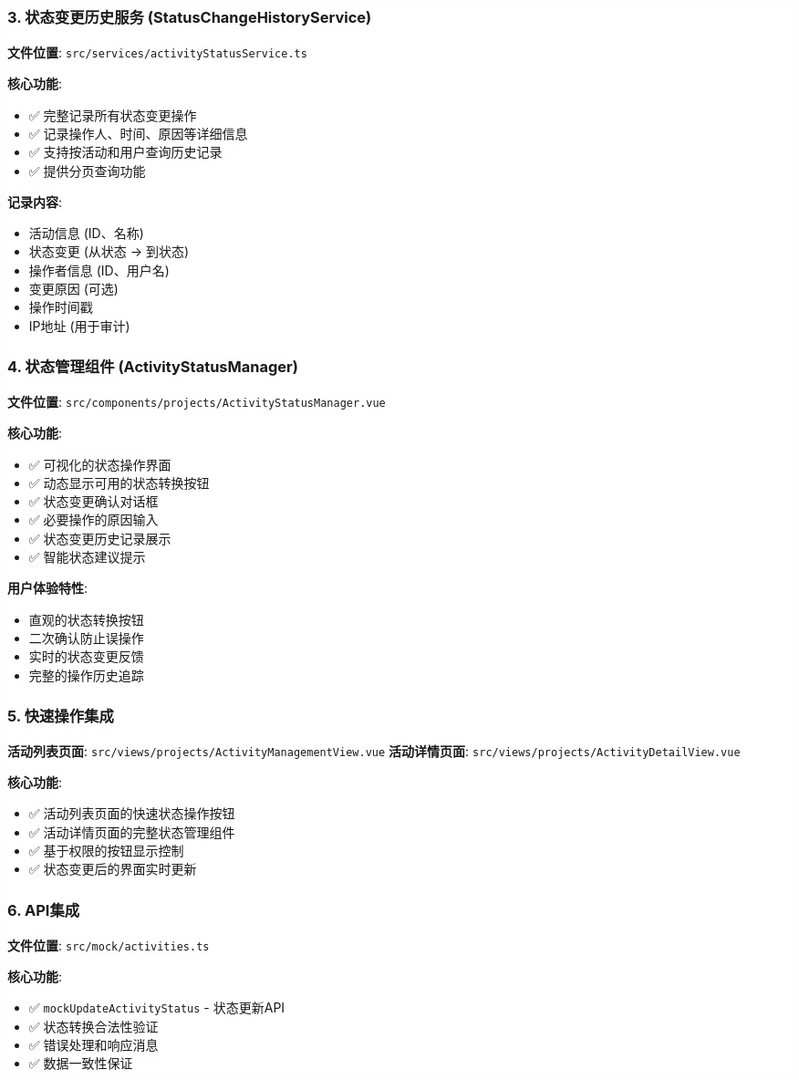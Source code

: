 ### 3. 状态变更历史服务 (StatusChangeHistoryService)
**文件位置**: `src/services/activityStatusService.ts`

**核心功能**:
- ✅ 完整记录所有状态变更操作
- ✅ 记录操作人、时间、原因等详细信息
- ✅ 支持按活动和用户查询历史记录
- ✅ 提供分页查询功能

**记录内容**:
- 活动信息 (ID、名称)
- 状态变更 (从状态 → 到状态)
- 操作者信息 (ID、用户名)
- 变更原因 (可选)
- 操作时间戳
- IP地址 (用于审计)

### 4. 状态管理组件 (ActivityStatusManager)
**文件位置**: `src/components/projects/ActivityStatusManager.vue`

**核心功能**:
- ✅ 可视化的状态操作界面
- ✅ 动态显示可用的状态转换按钮
- ✅ 状态变更确认对话框
- ✅ 必要操作的原因输入
- ✅ 状态变更历史记录展示
- ✅ 智能状态建议提示

**用户体验特性**:
- 直观的状态转换按钮
- 二次确认防止误操作
- 实时的状态变更反馈
- 完整的操作历史追踪

### 5. 快速操作集成
**活动列表页面**: `src/views/projects/ActivityManagementView.vue`
**活动详情页面**: `src/views/projects/ActivityDetailView.vue`

**核心功能**:
- ✅ 活动列表页面的快速状态操作按钮
- ✅ 活动详情页面的完整状态管理组件
- ✅ 基于权限的按钮显示控制
- ✅ 状态变更后的界面实时更新

### 6. API集成
**文件位置**: `src/mock/activities.ts`

**核心功能**:
- ✅ `mockUpdateActivityStatus` - 状态更新API
- ✅ 状态转换合法性验证
- ✅ 错误处理和响应消息
- ✅ 数据一致性保证
